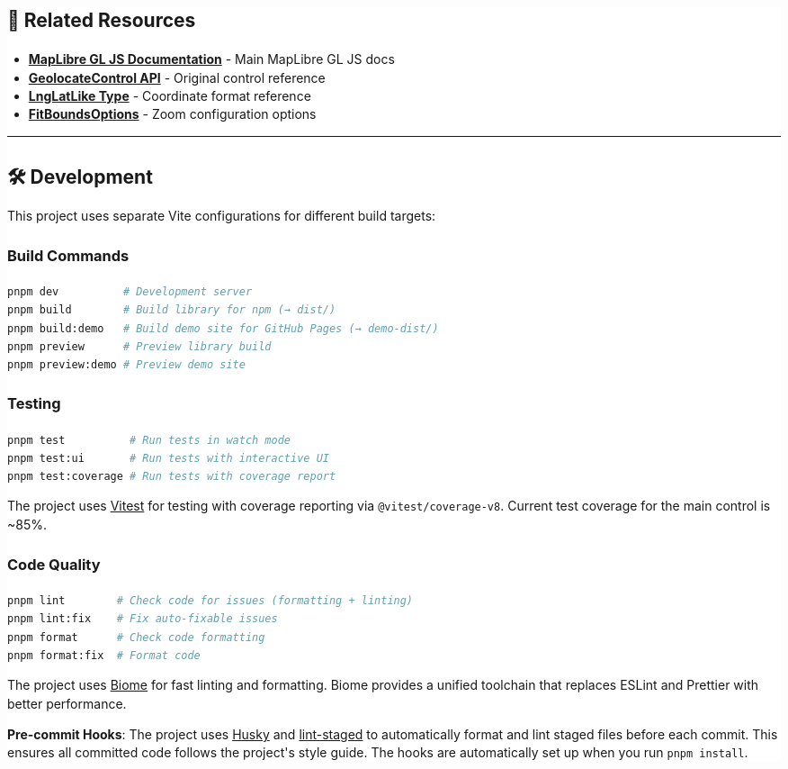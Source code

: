 
## 📖 Related Resources

- **[MapLibre GL JS Documentation](https://maplibre.org/maplibre-gl-js/docs/)** - Main MapLibre GL JS docs
- **[GeolocateControl API](https://maplibre.org/maplibre-gl-js/docs/API/classes/GeolocateControl/)** - Original control reference
- **[LngLatLike Type](https://maplibre.org/maplibre-gl-js/docs/API/type-aliases/LngLatLike/)** - Coordinate format reference
- **[FitBoundsOptions](https://maplibre.org/maplibre-gl-js/docs/API/type-aliases/FitBoundsOptions/)** - Zoom configuration options

---

## 🛠️ Development

This project uses separate Vite configurations for different build targets:

### Build Commands

```bash
pnpm dev          # Development server
pnpm build        # Build library for npm (→ dist/)
pnpm build:demo   # Build demo site for GitHub Pages (→ demo-dist/)
pnpm preview      # Preview library build
pnpm preview:demo # Preview demo site
```

### Testing

```bash
pnpm test          # Run tests in watch mode
pnpm test:ui       # Run tests with interactive UI
pnpm test:coverage # Run tests with coverage report
```

The project uses [Vitest](https://vitest.dev/) for testing with coverage reporting via `@vitest/coverage-v8`. Current test coverage for the main control is ~85%.

### Code Quality

```bash
pnpm lint        # Check code for issues (formatting + linting)
pnpm lint:fix    # Fix auto-fixable issues
pnpm format      # Check code formatting
pnpm format:fix  # Format code
```

The project uses [Biome](https://biomejs.dev/) for fast linting and formatting. Biome provides a unified toolchain that replaces ESLint and Prettier with better performance.

**Pre-commit Hooks**: The project uses [Husky](https://typicode.github.io/husky/) and [lint-staged](https://github.com/lint-staged/lint-staged) to automatically format and lint staged files before each commit. This ensures all committed code follows the project's style guide. The hooks are automatically set up when you run `pnpm install`.
